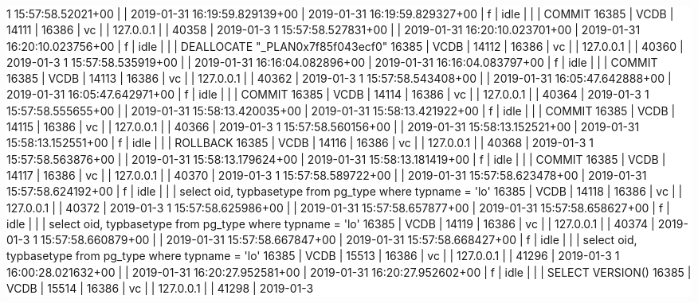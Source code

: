 1 15:57:58.52021+00  |                               | 2019-01-31 16:19:59.829139+00 | 2019-01-31 16:19:59.829327+00 | f
   | idle   |             |              | COMMIT
 16385 | VCDB     | 14111 |    16386 | vc       |                  | 127.0.0.1   |                 |       40358 | 2019-01-3
1 15:57:58.527831+00 |                               | 2019-01-31 16:20:10.023701+00 | 2019-01-31 16:20:10.023756+00 | f
   | idle   |             |              | DEALLOCATE "_PLAN0x7f85f043ecf0"
 16385 | VCDB     | 14112 |    16386 | vc       |                  | 127.0.0.1   |                 |       40360 | 2019-01-3
1 15:57:58.535919+00 |                               | 2019-01-31 16:16:04.082896+00 | 2019-01-31 16:16:04.083797+00 | f
   | idle   |             |              | COMMIT
 16385 | VCDB     | 14113 |    16386 | vc       |                  | 127.0.0.1   |                 |       40362 | 2019-01-3
1 15:57:58.543408+00 |                               | 2019-01-31 16:05:47.642888+00 | 2019-01-31 16:05:47.642971+00 | f
   | idle   |             |              | COMMIT
 16385 | VCDB     | 14114 |    16386 | vc       |                  | 127.0.0.1   |                 |       40364 | 2019-01-3
1 15:57:58.555655+00 |                               | 2019-01-31 15:58:13.420035+00 | 2019-01-31 15:58:13.421922+00 | f
   | idle   |             |              | COMMIT
 16385 | VCDB     | 14115 |    16386 | vc       |                  | 127.0.0.1   |                 |       40366 | 2019-01-3
1 15:57:58.560156+00 |                               | 2019-01-31 15:58:13.152521+00 | 2019-01-31 15:58:13.152551+00 | f
   | idle   |             |              | ROLLBACK
 16385 | VCDB     | 14116 |    16386 | vc       |                  | 127.0.0.1   |                 |       40368 | 2019-01-3
1 15:57:58.563876+00 |                               | 2019-01-31 15:58:13.179624+00 | 2019-01-31 15:58:13.181419+00 | f
   | idle   |             |              | COMMIT
 16385 | VCDB     | 14117 |    16386 | vc       |                  | 127.0.0.1   |                 |       40370 | 2019-01-3
1 15:57:58.589722+00 |                               | 2019-01-31 15:57:58.623478+00 | 2019-01-31 15:57:58.624192+00 | f
   | idle   |             |              | select oid, typbasetype from pg_type where typname = 'lo'
 16385 | VCDB     | 14118 |    16386 | vc       |                  | 127.0.0.1   |                 |       40372 | 2019-01-3
1 15:57:58.625986+00 |                               | 2019-01-31 15:57:58.657877+00 | 2019-01-31 15:57:58.658627+00 | f
   | idle   |             |              | select oid, typbasetype from pg_type where typname = 'lo'
 16385 | VCDB     | 14119 |    16386 | vc       |                  | 127.0.0.1   |                 |       40374 | 2019-01-3
1 15:57:58.660879+00 |                               | 2019-01-31 15:57:58.667847+00 | 2019-01-31 15:57:58.668427+00 | f
   | idle   |             |              | select oid, typbasetype from pg_type where typname = 'lo'
 16385 | VCDB     | 15513 |    16386 | vc       |                  | 127.0.0.1   |                 |       41296 | 2019-01-3
1 16:00:28.021632+00 |                               | 2019-01-31 16:20:27.952581+00 | 2019-01-31 16:20:27.952602+00 | f
   | idle   |             |              | SELECT VERSION()
 16385 | VCDB     | 15514 |    16386 | vc       |                  | 127.0.0.1   |                 |       41298 | 2019-01-3